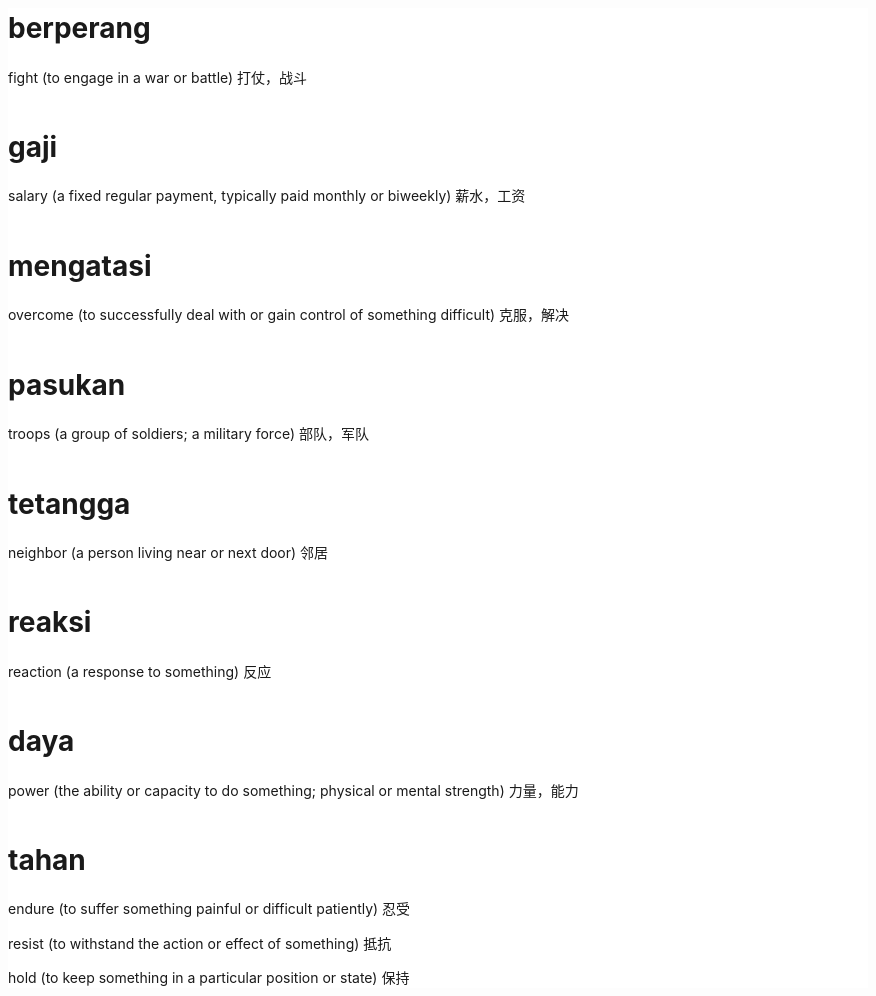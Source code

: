 # berperang

fight (to engage in a war or battle)
打仗，战斗

# gaji

salary (a fixed regular payment, typically paid monthly or biweekly)
薪水，工资

# mengatasi

overcome (to successfully deal with or gain control of something difficult)
克服，解决

# pasukan

troops (a group of soldiers; a military force)
部队，军队

# tetangga

neighbor (a person living near or next door)
邻居

# reaksi

reaction (a response to something)
反应

# daya

power (the ability or capacity to do something; physical or mental strength)
力量，能力

# tahan

endure (to suffer something painful or difficult patiently)
忍受

resist (to withstand the action or effect of something)
抵抗

hold (to keep something in a particular position or state)
保持
